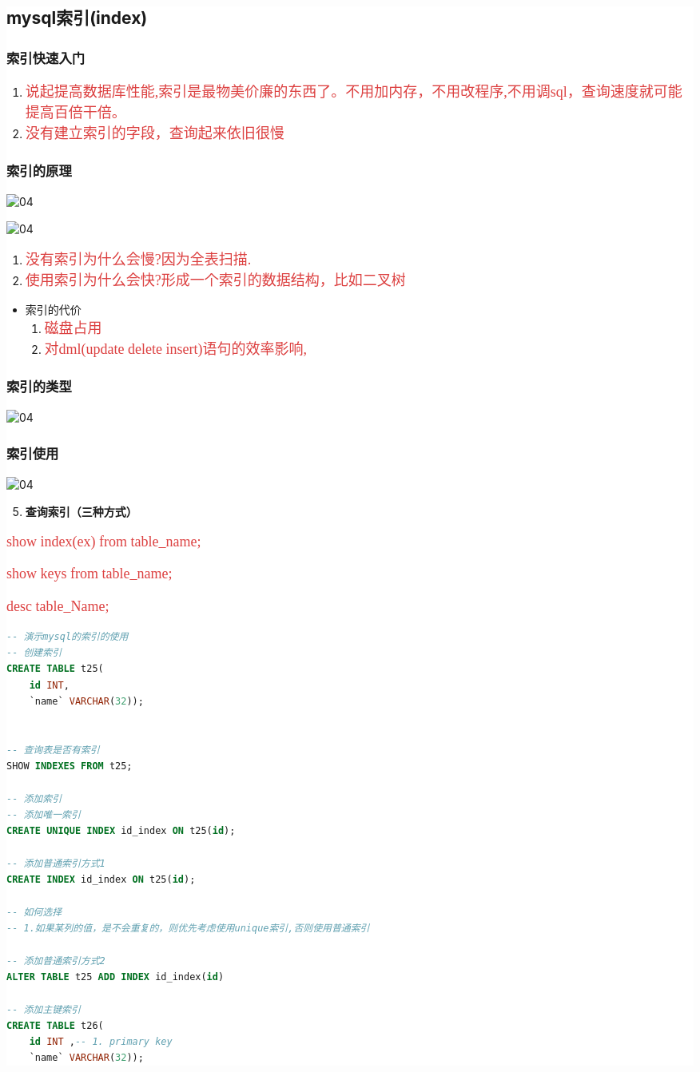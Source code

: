 ## mysql索引(index)

### 索引快速入门

1. <font color=#DC4040 size=4 face="黑体">说起提高数据库性能,索引是最物美价廉的东西了。不用加内存，不用改程序,不用调sql，查询速度就可能提高百倍干倍。</font>
2. <font color=#DC4040 size=4 face="黑体">没有建立索引的字段，查询起来依旧很慢</font>

### 索引的原理

![04](https://fastly.jsdelivr.net/gh/xustudyxu/image-hosting@master/studynotes/MySQL/images/50.png)

![04](https://fastly.jsdelivr.net/gh/xustudyxu/image-hosting@master/studynotes/MySQL/images/51.png)

1. <font color=#DC4040 size=4 face="黑体">没有索引为什么会慢?因为全表扫描.</font>
2. <font color=#DC4040 size=4 face="黑体">使用索引为什么会快?形成一个索引的数据结构，比如二叉树</font>
+ 索引的代价
   1. <font color=#DC4040 size=4 face="黑体">磁盘占用</font>
   2. <font color=#DC4040 size=4 face="黑体">对dml(update delete insert)语句的效率影响,</font>

### 索引的类型

![04](https://fastly.jsdelivr.net/gh/xustudyxu/image-hosting@master/studynotes/MySQL/images/52.png)

### 索引使用

![04](https://fastly.jsdelivr.net/gh/xustudyxu/image-hosting@master/studynotes/MySQL/images/53.png)

5. **查询索引（三种方式）**

<font color=#DC4040 size=4 face="黑体">show index(ex) from table_name;</font>

<font color=#DC4040 size=4 face="黑体">show keys from table_name;</font>

<font color=#DC4040 size=4 face="黑体">desc table_Name;</font>

```sql
-- 演示mysql的索引的使用
-- 创建索引
CREATE TABLE t25(	
	id INT,
	`name` VARCHAR(32));
	
	
-- 查询表是否有索引
SHOW INDEXES FROM t25;

-- 添加索引
-- 添加唯一索引
CREATE UNIQUE INDEX id_index ON t25(id);

-- 添加普通索引方式1
CREATE INDEX id_index ON t25(id);

-- 如何选择
-- 1.如果某列的值，是不会重复的，则优先考虑使用unique索引,否则使用普通索引

-- 添加普通索引方式2
ALTER TABLE t25 ADD INDEX id_index(id)

-- 添加主键索引
CREATE TABLE t26(	
	id INT ,-- 1. primary key
	`name` VARCHAR(32));
```